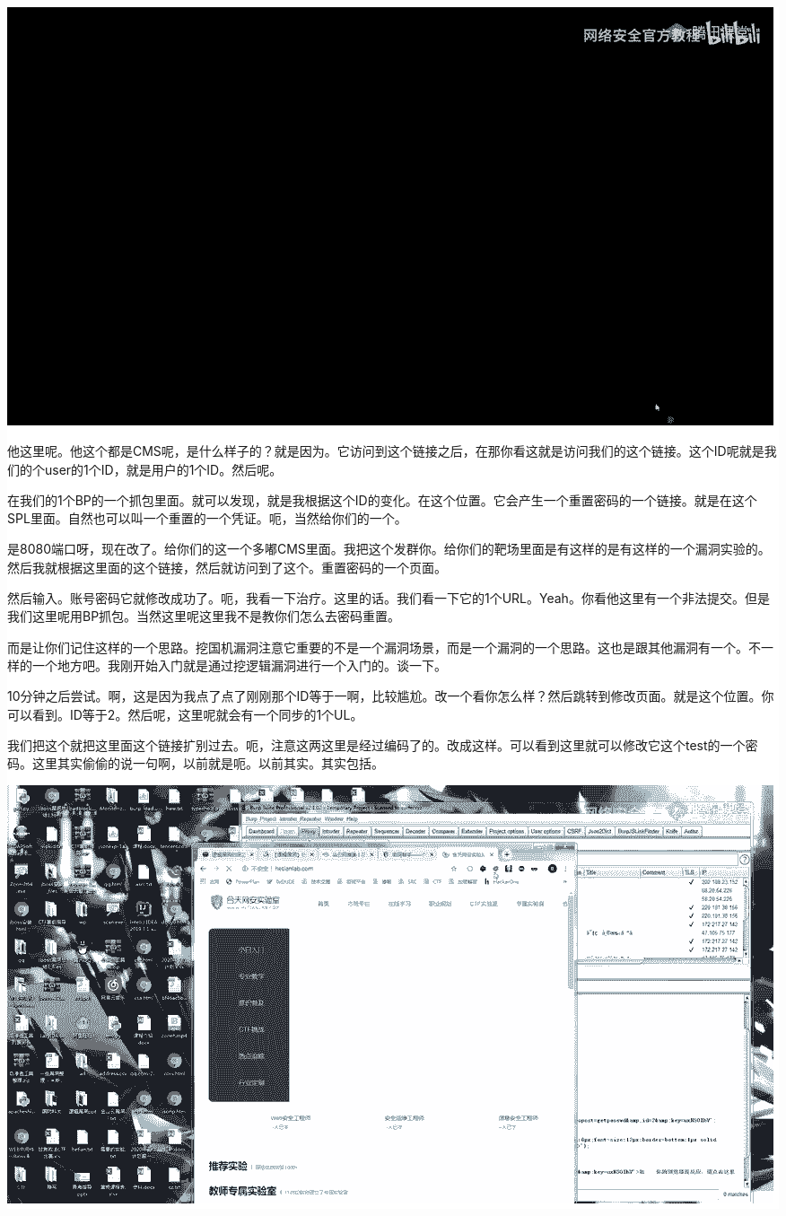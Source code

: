 ![](img/cbb93b8c316b09f288367768c19ba62d_9.png)

他这里呢。他这个都是CMS呢，是什么样子的？就是因为。它访问到这个链接之后，在那你看这就是访问我们的这个链接。这个ID呢就是我们的个user的1个ID，就是用户的1个ID。然后呢。

在我们的1个BP的一个抓包里面。就可以发现，就是我根据这个ID的变化。在这个位置。它会产生一个重置密码的一个链接。就是在这个SPL里面。自然也可以叫一个重置的一个凭证。呃，当然给你们的一个。

是8080端口呀，现在改了。给你们的这一个多嘟CMS里面。我把这个发群你。给你们的靶场里面是有这样的是有这样的一个漏洞实验的。然后我就根据这里面的这个链接，然后就访问到了这个。重置密码的一个页面。

然后输入。账号密码它就修改成功了。呃，我看一下治疗。这里的话。我们看一下它的1个URL。Yeah。你看他这里有一个非法提交。但是我们这里呢用BP抓包。当然这里呢这里我不是教你们怎么去密码重置。

而是让你们记住这样的一个思路。挖国机漏洞注意它重要的不是一个漏洞场景，而是一个漏洞的一个思路。这也是跟其他漏洞有一个。不一样的一个地方吧。我刚开始入门就是通过挖逻辑漏洞进行一个入门的。谈一下。

10分钟之后尝试。啊，这是因为我点了点了刚刚那个ID等于一啊，比较尴尬。改一个看你怎么样？然后跳转到修改页面。就是这个位置。你可以看到。ID等于2。然后呢，这里呢就会有一个同步的1个UL。

我们把这个就把这里面这个链接扩别过去。呃，注意这两这里是经过编码了的。改成这样。可以看到这里就可以修改它这个test的一个密码。这里其实偷偷的说一句啊，以前就是呃。以前其实。其实包括。



![](img/cbb93b8c316b09f288367768c19ba62d_11.png)
